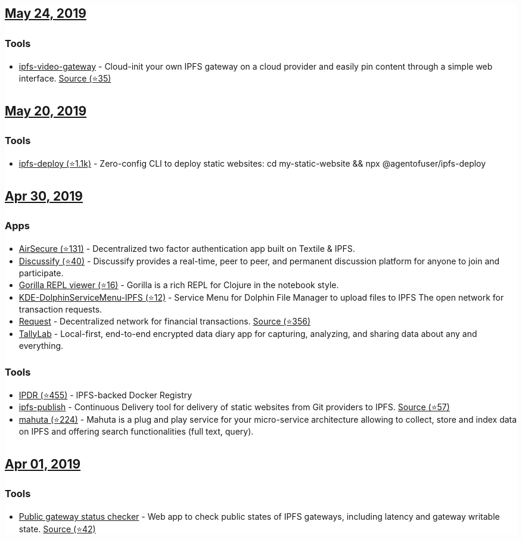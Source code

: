 ## [May 24, 2019](/content/2019/05/24/README.md)

### Tools

*   [ipfs-video-gateway](https://ipfs.video) - Cloud-init your own IPFS gateway on a cloud provider and easily pin content through a simple web interface. [Source (⭐35)](https://github.com/bneijt/ipfs-video-gateway)

## [May 20, 2019](/content/2019/05/20/README.md)

### Tools

*   [ipfs-deploy (⭐1.1k)](https://github.com/agentofuser/ipfs-deploy) - Zero-config CLI to deploy static websites: cd my-static-website && npx @agentofuser/ipfs-deploy

## [Apr 30, 2019](/content/2019/04/30/README.md)

### Apps

*   [AirSecure (⭐131)](https://github.com/airsecure/airsecure) - Decentralized two factor authentication app built on Textile & IPFS.
*   [Discussify (⭐40)](https://github.com/ipfs-shipyard/discussify-browser-extension) - Discussify provides a real-time, peer to peer, and permanent discussion platform for anyone to join and participate.
*   [Gorilla REPL viewer (⭐16)](https://github.com/keorn/ipfs-gorilla-repl) - Gorilla is a rich REPL for Clojure in the notebook style.
*   [KDE-DolphinServiceMenu-IPFS (⭐12)](https://github.com/amar-laksh/KDE-DolphinServiceMenu-IPFS) - Service Menu for Dolphin File Manager to upload files to IPFS The open network for transaction requests.
*   [Request](https://request.network/) - Decentralized network for financial transactions. [Source (⭐356)](https://github.com/RequestNetwork/requestNetwork)
*   [TallyLab](https://tallylab.com/) - Local-first, end-to-end encrypted data diary app for capturing, analyzing, and sharing data about any and everything.

### Tools

*   [IPDR (⭐455)](https://github.com/miguelmota/ipdr) - IPFS-backed Docker Registry
*   [ipfs-publish](https://ipfs-publish.uhlir.dev) - Continuous Delivery tool for delivery of static websites from Git providers to IPFS. [Source (⭐57)](https://github.com/AuHau/ipfs-publish)
*   [mahuta (⭐224)](https://github.com/ConsenSys/Mahuta) - Mahuta is a plug and play service for your micro-service architecture allowing to collect, store and index data on IPFS and offering search functionalities (full text, query).

## [Apr 01, 2019](/content/2019/04/01/README.md)

### Tools

*   [Public gateway status checker](https://ipfs.fooock.com/) - Web app to check public states of IPFS gateways, including latency and gateway writable state. [Source (⭐42)](https://github.com/fooock/ipfs-gateway-checker)
